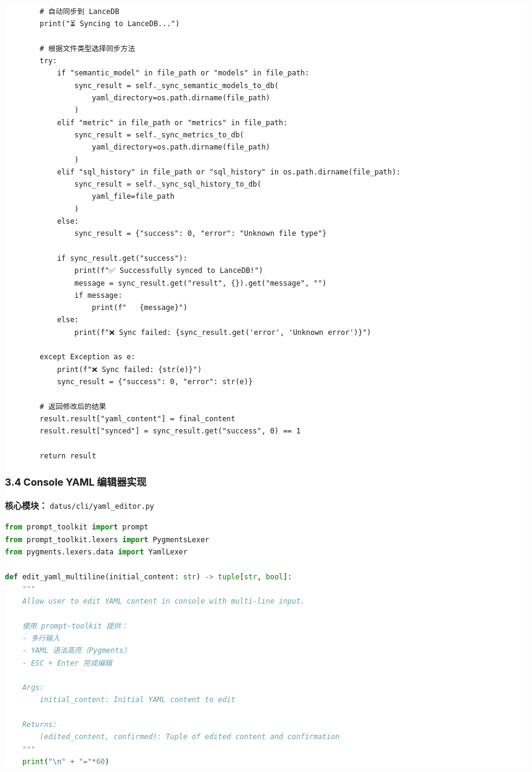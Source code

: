 ```
        # 自动同步到 LanceDB
        print("⏳ Syncing to LanceDB...")

        # 根据文件类型选择同步方法
        try:
            if "semantic_model" in file_path or "models" in file_path:
                sync_result = self._sync_semantic_models_to_db(
                    yaml_directory=os.path.dirname(file_path)
                )
            elif "metric" in file_path or "metrics" in file_path:
                sync_result = self._sync_metrics_to_db(
                    yaml_directory=os.path.dirname(file_path)
                )
            elif "sql_history" in file_path or "sql_history" in os.path.dirname(file_path):
                sync_result = self._sync_sql_history_to_db(
                    yaml_file=file_path
                )
            else:
                sync_result = {"success": 0, "error": "Unknown file type"}

            if sync_result.get("success"):
                print(f"✅ Successfully synced to LanceDB!")
                message = sync_result.get("result", {}).get("message", "")
                if message:
                    print(f"   {message}")
            else:
                print(f"❌ Sync failed: {sync_result.get('error', 'Unknown error')}")

        except Exception as e:
            print(f"❌ Sync failed: {str(e)}")
            sync_result = {"success": 0, "error": str(e)}

        # 返回修改后的结果
        result.result["yaml_content"] = final_content
        result.result["synced"] = sync_result.get("success", 0) == 1

        return result
```

### 3.4 Console YAML 编辑器实现

**核心模块：** `datus/cli/yaml_editor.py`

```python
from prompt_toolkit import prompt
from prompt_toolkit.lexers import PygmentsLexer
from pygments.lexers.data import YamlLexer

def edit_yaml_multiline(initial_content: str) -> tuple[str, bool]:
    """
    Allow user to edit YAML content in console with multi-line input.

    使用 prompt-toolkit 提供：
    - 多行输入
    - YAML 语法高亮（Pygments）
    - ESC + Enter 完成编辑

    Args:
        initial_content: Initial YAML content to edit

    Returns:
        (edited_content, confirmed): Tuple of edited content and confirmation
    """
    print("\n" + "="*60)
```